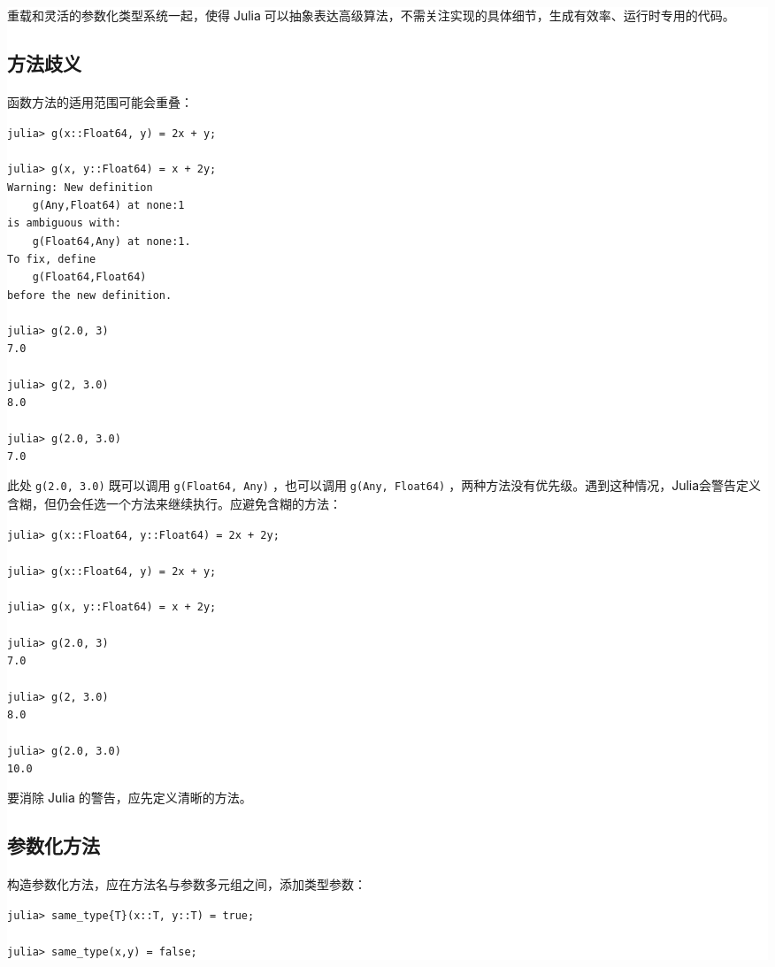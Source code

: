 重载和灵活的参数化类型系统一起，使得 Julia 可以抽象表达高级算法，不需关注实现的具体细节，生成有效率、运行时专用的代码。

方法歧义
--------

函数方法的适用范围可能会重叠：



    julia> g(x::Float64, y) = 2x + y;

    julia> g(x, y::Float64) = x + 2y;
    Warning: New definition 
        g(Any,Float64) at none:1
    is ambiguous with: 
        g(Float64,Any) at none:1.
    To fix, define 
        g(Float64,Float64)
    before the new definition.

    julia> g(2.0, 3)
    7.0

    julia> g(2, 3.0)
    8.0

    julia> g(2.0, 3.0)
    7.0

此处 ``g(2.0, 3.0)`` 既可以调用 ``g(Float64, Any)`` ，也可以调用 ``g(Any, Float64)`` ，两种方法没有优先级。遇到这种情况，Julia会警告定义含糊，但仍会任选一个方法来继续执行。应避免含糊的方法：



    julia> g(x::Float64, y::Float64) = 2x + 2y;

    julia> g(x::Float64, y) = 2x + y;

    julia> g(x, y::Float64) = x + 2y;

    julia> g(2.0, 3)
    7.0

    julia> g(2, 3.0)
    8.0

    julia> g(2.0, 3.0)
    10.0

要消除 Julia 的警告，应先定义清晰的方法。



参数化方法
----------

构造参数化方法，应在方法名与参数多元组之间，添加类型参数：



    julia> same_type{T}(x::T, y::T) = true;

    julia> same_type(x,y) = false;

